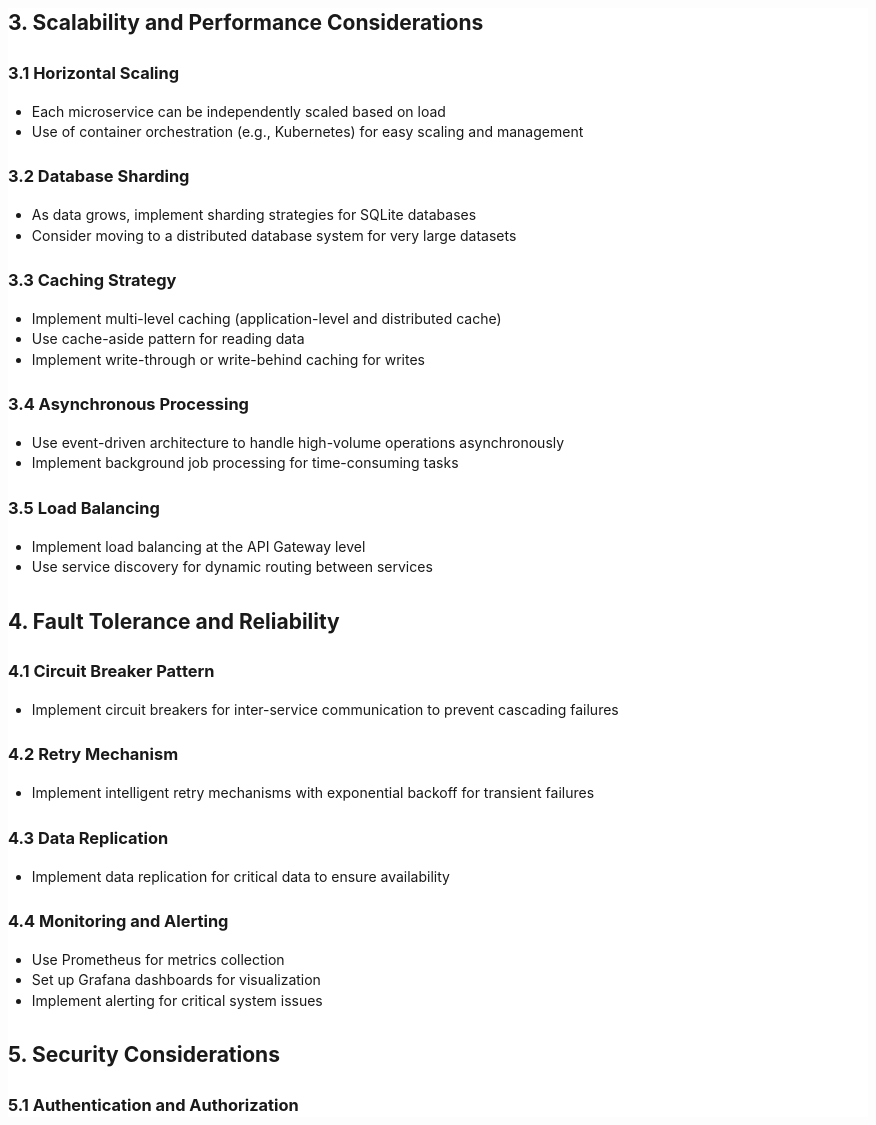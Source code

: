 ## 3. Scalability and Performance Considerations

### 3.1 Horizontal Scaling

- Each microservice can be independently scaled based on load
- Use of container orchestration (e.g., Kubernetes) for easy scaling and management

### 3.2 Database Sharding

- As data grows, implement sharding strategies for SQLite databases
- Consider moving to a distributed database system for very large datasets

### 3.3 Caching Strategy

- Implement multi-level caching (application-level and distributed cache)
- Use cache-aside pattern for reading data
- Implement write-through or write-behind caching for writes

### 3.4 Asynchronous Processing

- Use event-driven architecture to handle high-volume operations asynchronously
- Implement background job processing for time-consuming tasks

### 3.5 Load Balancing

- Implement load balancing at the API Gateway level
- Use service discovery for dynamic routing between services

## 4. Fault Tolerance and Reliability

### 4.1 Circuit Breaker Pattern

- Implement circuit breakers for inter-service communication to prevent cascading failures

### 4.2 Retry Mechanism

- Implement intelligent retry mechanisms with exponential backoff for transient failures

### 4.3 Data Replication

- Implement data replication for critical data to ensure availability

### 4.4 Monitoring and Alerting

- Use Prometheus for metrics collection
- Set up Grafana dashboards for visualization
- Implement alerting for critical system issues

## 5. Security Considerations

### 5.1 Authentication and Authorization

